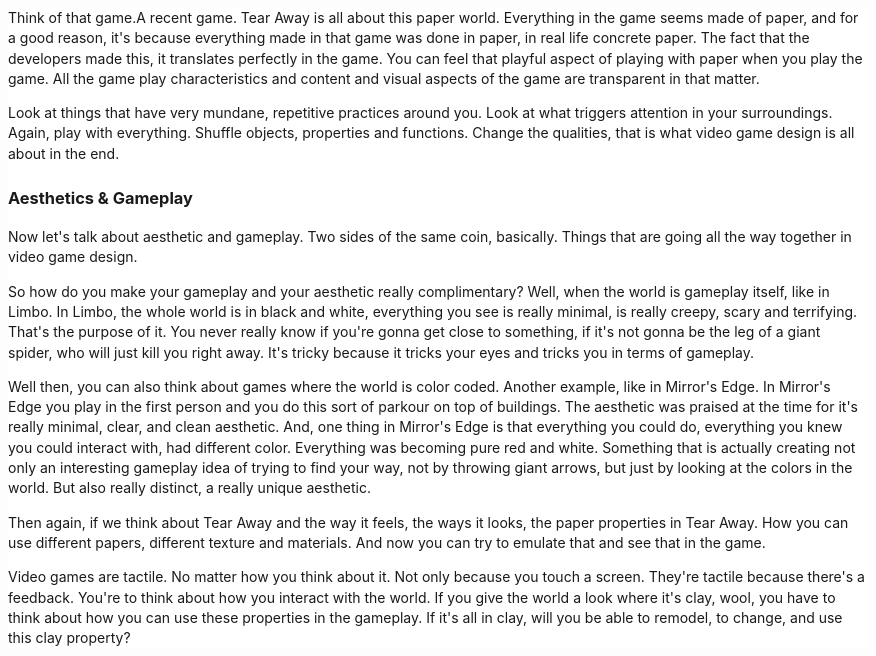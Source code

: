 Think of that game.A recent game.
Tear Away is all about this paper world.
Everything in the game seems made of paper, and for a good reason, it's because
everything made in that game was done in paper, in real life concrete paper.
The fact that the developers made this, it translates perfectly in the game.
You can feel that playful aspect of playing with paper when you play the game.
All the game play characteristics and content and
visual aspects of the game are transparent in that matter.

Look at things that have very mundane, repetitive practices around you.
Look at what triggers attention in your surroundings.
Again, play with everything.
Shuffle objects, properties and functions.
Change the qualities, that is what video game design is all about in the end.

### Aesthetics & Gameplay

Now let's talk about aesthetic and gameplay.
Two sides of the same coin, basically.
Things that are going all the way together in video game design.

So how do you make your gameplay and your aesthetic really complimentary?
Well, when the world is gameplay itself, like in Limbo.
In Limbo, the whole world is in black and white, everything you see is really
minimal, is really creepy, scary and terrifying. That's the purpose of it.
You never really know if you're gonna get close to something,
if it's not gonna be the leg of a giant spider, who will just kill you right away.
It's tricky because it tricks your eyes and tricks you in terms of gameplay.

Well then, you can also think about games where the world is color coded.
Another example, like in Mirror's Edge.
In Mirror's Edge you play in the first person and
you do this sort of parkour on top of buildings.
The aesthetic was praised at the time for it's really minimal, clear, and
clean aesthetic.
And, one thing in Mirror's Edge is that everything you could do,
everything you knew you could interact with, had different color.
Everything was becoming pure red and white.
Something that is actually creating not only an interesting
gameplay idea of trying to find your way, not by throwing giant arrows, but
just by looking at the colors in the world.
But also really distinct, a really unique aesthetic.

Then again, if we think about Tear Away and
the way it feels, the ways it looks, the paper properties in Tear Away.
How you can use different papers, different texture and materials.
And now you can try to emulate that and see that in the game.

Video games are tactile.
No matter how you think about it.
Not only because you touch a screen.
They're tactile because there's a feedback.
You're to think about how you interact with the world.
If you give the world a look where it's clay,
wool, you have to think about how you can use these properties in the gameplay.
If it's all in clay, will you be able to remodel, to change, and
use this clay property?
